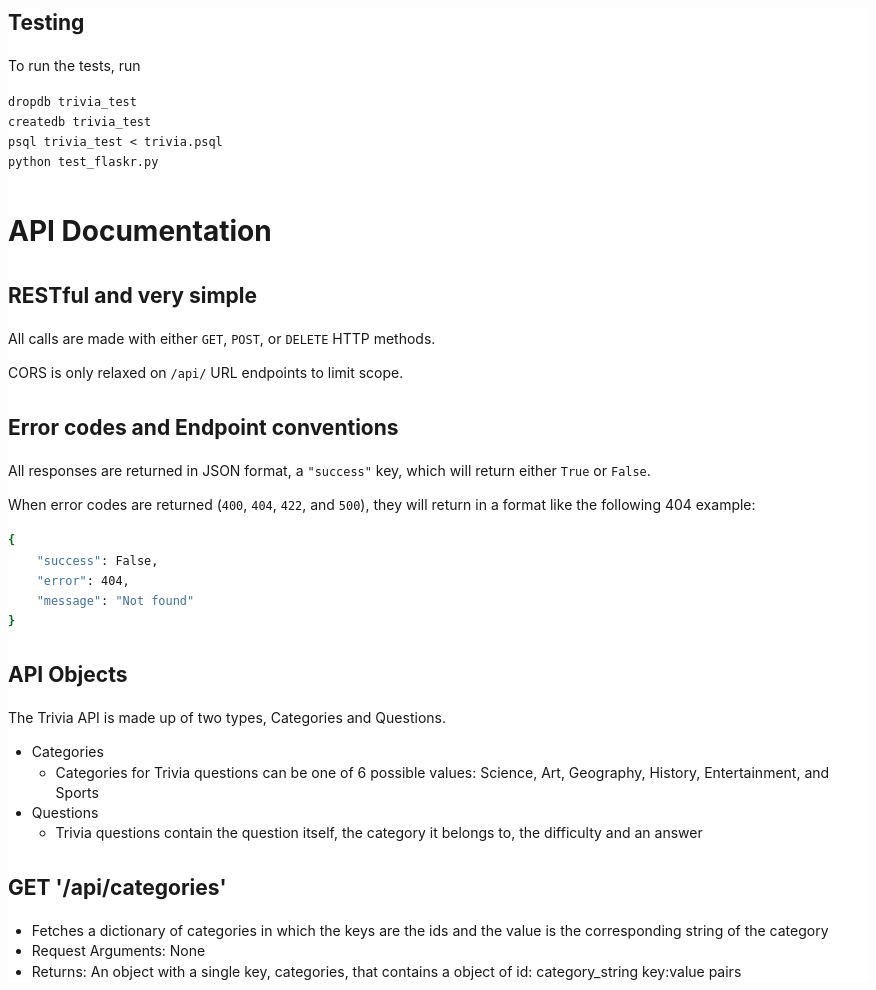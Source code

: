 ## Testing

To run the tests, run

```
dropdb trivia_test
createdb trivia_test
psql trivia_test < trivia.psql
python test_flaskr.py
```

# API Documentation

## RESTful and very simple

All calls are made with either `GET`, `POST`, or `DELETE` HTTP methods.

CORS is only relaxed on `/api/` URL endpoints to limit scope.

## Error codes and Endpoint conventions

All responses are returned in JSON format, a `"success"` key, which will return either `True` or `False`.

When error codes are returned (`400`, `404`, `422`, and `500`), they will return in a format like the following 404 example:

```bash
{
    "success": False,
    "error": 404,
    "message": "Not found"
}
```

## API Objects

The Trivia API is made up of two types, Categories and Questions.

- Categories
  - Categories for Trivia questions can be one of 6 possible values: Science, Art, Geography, History, Entertainment, and Sports
- Questions
  - Trivia questions contain the question itself, the category it belongs to, the difficulty and an answer

## GET '/api/categories'

- Fetches a dictionary of categories in which the keys are the ids and the value is the corresponding string of the category
- Request Arguments: None
- Returns: An object with a single key, categories, that contains a object of id: category_string key:value pairs
